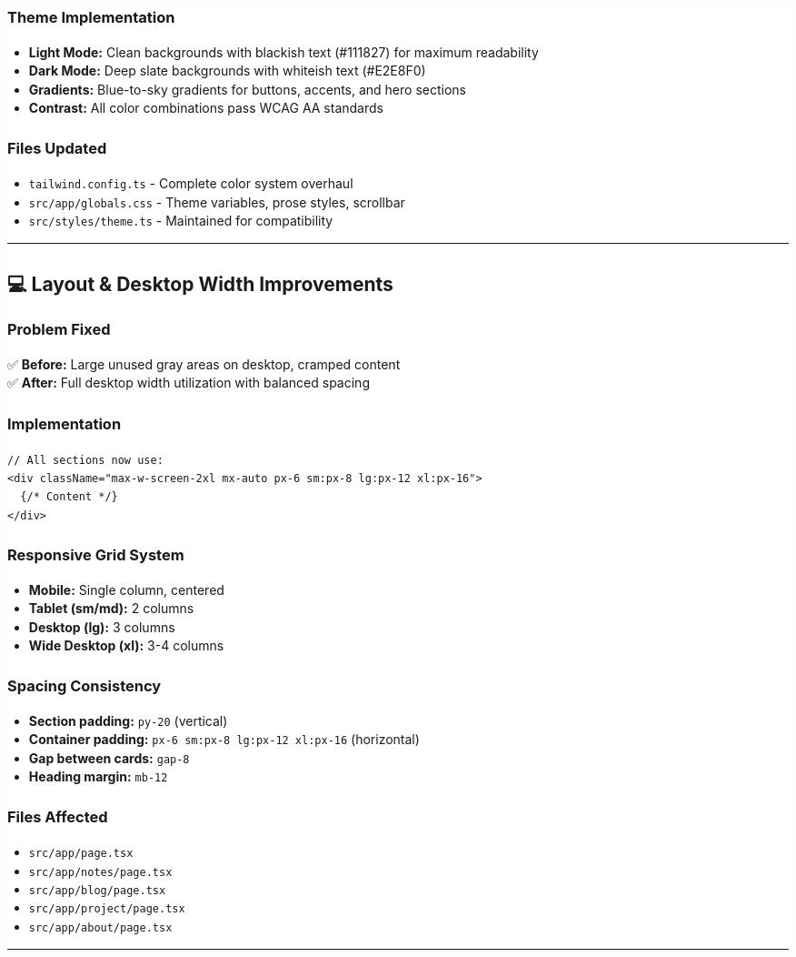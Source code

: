 ### Theme Implementation

- **Light Mode:** Clean backgrounds with blackish text (#111827) for maximum readability
- **Dark Mode:** Deep slate backgrounds with whiteish text (#E2E8F0)
- **Gradients:** Blue-to-sky gradients for buttons, accents, and hero sections
- **Contrast:** All color combinations pass WCAG AA standards

### Files Updated

- `tailwind.config.ts` - Complete color system overhaul
- `src/app/globals.css` - Theme variables, prose styles, scrollbar
- `src/styles/theme.ts` - Maintained for compatibility

---

## 💻 Layout & Desktop Width Improvements

### Problem Fixed

✅ **Before:** Large unused gray areas on desktop, cramped content  
✅ **After:** Full desktop width utilization with balanced spacing

### Implementation

```tsx
// All sections now use:
<div className="max-w-screen-2xl mx-auto px-6 sm:px-8 lg:px-12 xl:px-16">
  {/* Content */}
</div>
```

### Responsive Grid System

- **Mobile:** Single column, centered
- **Tablet (sm/md):** 2 columns
- **Desktop (lg):** 3 columns
- **Wide Desktop (xl):** 3-4 columns

### Spacing Consistency

- **Section padding:** `py-20` (vertical)
- **Container padding:** `px-6 sm:px-8 lg:px-12 xl:px-16` (horizontal)
- **Gap between cards:** `gap-8`
- **Heading margin:** `mb-12`

### Files Affected

- `src/app/page.tsx`
- `src/app/notes/page.tsx`
- `src/app/blog/page.tsx`
- `src/app/project/page.tsx`
- `src/app/about/page.tsx`

---
